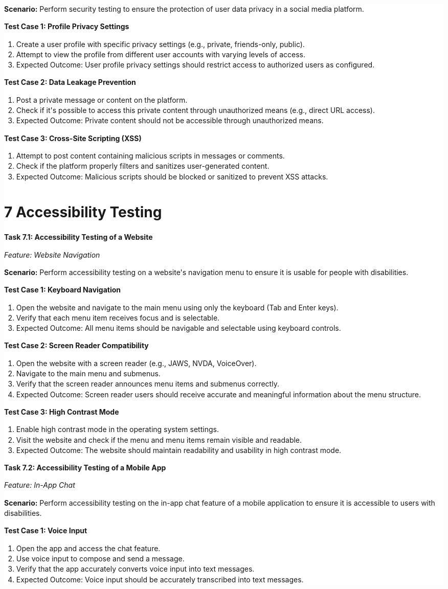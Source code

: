 **Scenario:** Perform security testing to ensure the protection of user data privacy in a social media platform.

**Test Case 1: Profile Privacy Settings**
1. Create a user profile with specific privacy settings (e.g., private, friends-only, public).
2. Attempt to view the profile from different user accounts with varying levels of access.
3. Expected Outcome: User profile privacy settings should restrict access to authorized users as configured.

**Test Case 2: Data Leakage Prevention**
1. Post a private message or content on the platform.
2. Check if it's possible to access this private content through unauthorized means (e.g., direct URL access).
3. Expected Outcome: Private content should not be accessible through unauthorized means.

**Test Case 3: Cross-Site Scripting (XSS)**
1. Attempt to post content containing malicious scripts in messages or comments.
2. Check if the platform properly filters and sanitizes user-generated content.
3. Expected Outcome: Malicious scripts should be blocked or sanitized to prevent XSS attacks.

# 7 Accessibility Testing

**Task 7.1: Accessibility Testing of a Website**

*Feature: Website Navigation*

**Scenario:** Perform accessibility testing on a website's navigation menu to ensure it is usable for people with disabilities.

**Test Case 1: Keyboard Navigation**
1. Open the website and navigate to the main menu using only the keyboard (Tab and Enter keys).
2. Verify that each menu item receives focus and is selectable.
3. Expected Outcome: All menu items should be navigable and selectable using keyboard controls.

**Test Case 2: Screen Reader Compatibility**
1. Open the website with a screen reader (e.g., JAWS, NVDA, VoiceOver).
2. Navigate to the main menu and submenus.
3. Verify that the screen reader announces menu items and submenus correctly.
4. Expected Outcome: Screen reader users should receive accurate and meaningful information about the menu structure.

**Test Case 3: High Contrast Mode**
1. Enable high contrast mode in the operating system settings.
2. Visit the website and check if the menu and menu items remain visible and readable.
3. Expected Outcome: The website should maintain readability and usability in high contrast mode.

**Task 7.2: Accessibility Testing of a Mobile App**

*Feature: In-App Chat*

**Scenario:** Perform accessibility testing on the in-app chat feature of a mobile application to ensure it is accessible to users with disabilities.

**Test Case 1: Voice Input**
1. Open the app and access the chat feature.
2. Use voice input to compose and send a message.
3. Verify that the app accurately converts voice input into text messages.
4. Expected Outcome: Voice input should be accurately transcribed into text messages.
